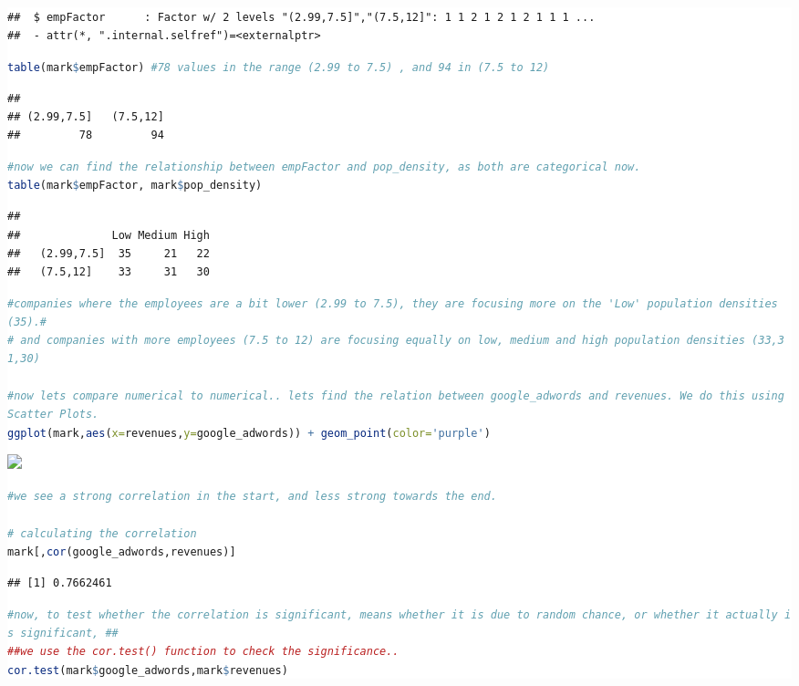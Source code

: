     ##  $ empFactor      : Factor w/ 2 levels "(2.99,7.5]","(7.5,12]": 1 1 2 1 2 1 2 1 1 1 ...
    ##  - attr(*, ".internal.selfref")=<externalptr>

``` r
table(mark$empFactor) #78 values in the range (2.99 to 7.5) , and 94 in (7.5 to 12)
```

    ## 
    ## (2.99,7.5]   (7.5,12] 
    ##         78         94

``` r
#now we can find the relationship between empFactor and pop_density, as both are categorical now.
table(mark$empFactor, mark$pop_density)
```

    ##             
    ##              Low Medium High
    ##   (2.99,7.5]  35     21   22
    ##   (7.5,12]    33     31   30

``` r
#companies where the employees are a bit lower (2.99 to 7.5), they are focusing more on the 'Low' population densities (35).#
# and companies with more employees (7.5 to 12) are focusing equally on low, medium and high population densities (33,31,30)

#now lets compare numerical to numerical.. lets find the relation between google_adwords and revenues. We do this using Scatter Plots.
ggplot(mark,aes(x=revenues,y=google_adwords)) + geom_point(color='purple')
```

![](EDA---Regression-R-Markdown_files/figure-gfm/EDA-6.png)

``` r
#we see a strong correlation in the start, and less strong towards the end.

# calculating the correlation
mark[,cor(google_adwords,revenues)]
```

    ## [1] 0.7662461

``` r
#now, to test whether the correlation is significant, means whether it is due to random chance, or whether it actually is significant, ##
##we use the cor.test() function to check the significance..
cor.test(mark$google_adwords,mark$revenues)
```
